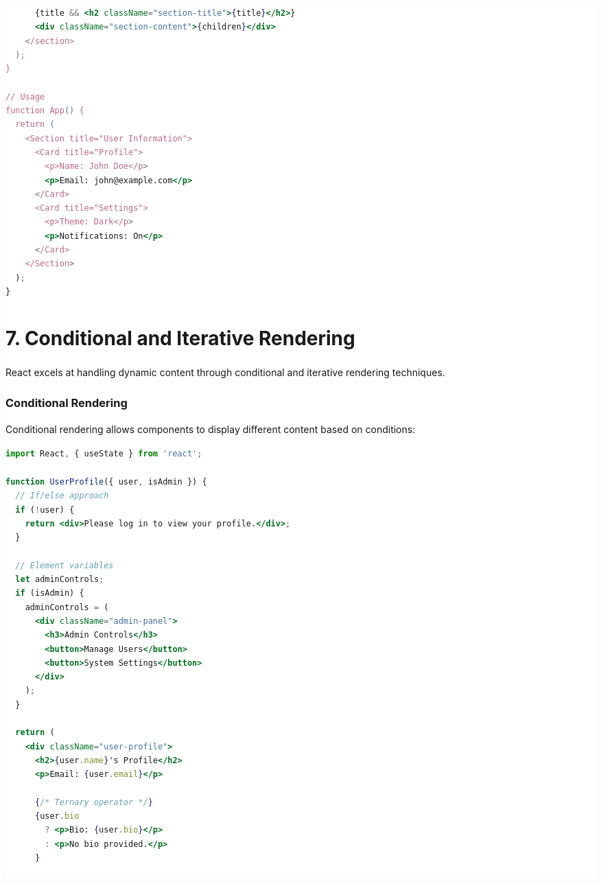 ```jsx
      {title && <h2 className="section-title">{title}</h2>}
      <div className="section-content">{children}</div>
    </section>
  );
}

// Usage
function App() {
  return (
    <Section title="User Information">
      <Card title="Profile">
        <p>Name: John Doe</p>
        <p>Email: john@example.com</p>
      </Card>
      <Card title="Settings">
        <p>Theme: Dark</p>
        <p>Notifications: On</p>
      </Card>
    </Section>
  );
}
```


# 7. Conditional and Iterative Rendering

React excels at handling dynamic content through conditional and iterative rendering techniques.

### Conditional Rendering

Conditional rendering allows components to display different content based on conditions:

```jsx
import React, { useState } from 'react';

function UserProfile({ user, isAdmin }) {
  // If/else approach
  if (!user) {
    return <div>Please log in to view your profile.</div>;
  }
  
  // Element variables
  let adminControls;
  if (isAdmin) {
    adminControls = (
      <div className="admin-panel">
        <h3>Admin Controls</h3>
        <button>Manage Users</button>
        <button>System Settings</button>
      </div>
    );
  }
  
  return (
    <div className="user-profile">
      <h2>{user.name}'s Profile</h2>
      <p>Email: {user.email}</p>
      
      {/* Ternary operator */}
      {user.bio 
        ? <p>Bio: {user.bio}</p> 
        : <p>No bio provided.</p>
      }
      
```